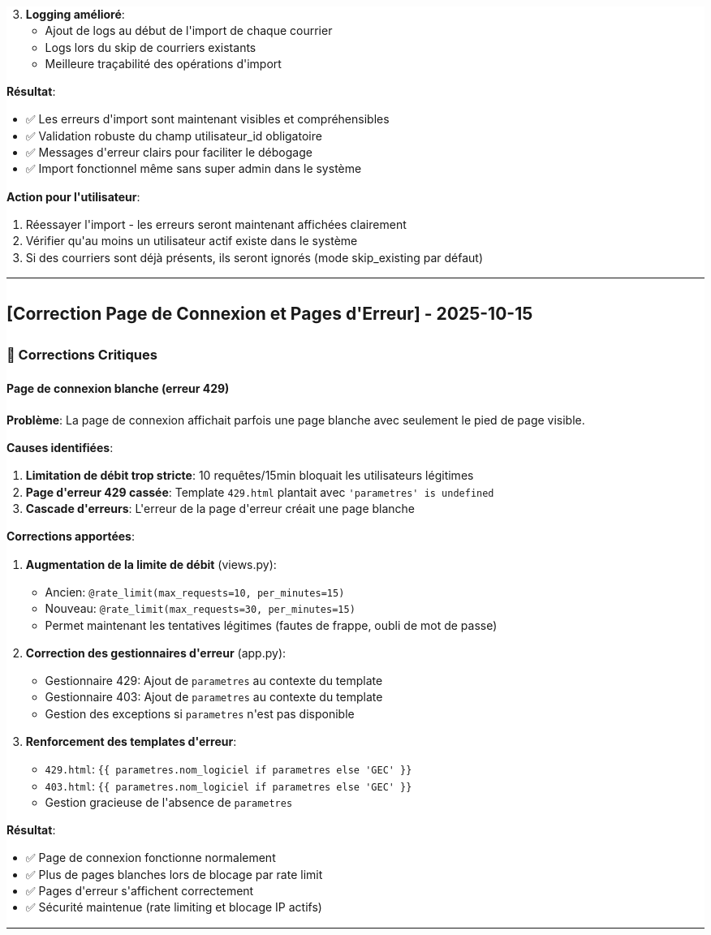 3. **Logging amélioré**:
   - Ajout de logs au début de l'import de chaque courrier
   - Logs lors du skip de courriers existants
   - Meilleure traçabilité des opérations d'import

**Résultat**:
- ✅ Les erreurs d'import sont maintenant visibles et compréhensibles
- ✅ Validation robuste du champ utilisateur_id obligatoire
- ✅ Messages d'erreur clairs pour faciliter le débogage
- ✅ Import fonctionnel même sans super admin dans le système

**Action pour l'utilisateur**:
1. Réessayer l'import - les erreurs seront maintenant affichées clairement
2. Vérifier qu'au moins un utilisateur actif existe dans le système
3. Si des courriers sont déjà présents, ils seront ignorés (mode skip_existing par défaut)

---

## [Correction Page de Connexion et Pages d'Erreur] - 2025-10-15

### 🐛 Corrections Critiques

#### Page de connexion blanche (erreur 429)
**Problème**: La page de connexion affichait parfois une page blanche avec seulement le pied de page visible.

**Causes identifiées**:
1. **Limitation de débit trop stricte**: 10 requêtes/15min bloquait les utilisateurs légitimes
2. **Page d'erreur 429 cassée**: Template `429.html` plantait avec `'parametres' is undefined`
3. **Cascade d'erreurs**: L'erreur de la page d'erreur créait une page blanche

**Corrections apportées**:

1. **Augmentation de la limite de débit** (views.py):
   - Ancien: `@rate_limit(max_requests=10, per_minutes=15)`
   - Nouveau: `@rate_limit(max_requests=30, per_minutes=15)`
   - Permet maintenant les tentatives légitimes (fautes de frappe, oubli de mot de passe)

2. **Correction des gestionnaires d'erreur** (app.py):
   - Gestionnaire 429: Ajout de `parametres` au contexte du template
   - Gestionnaire 403: Ajout de `parametres` au contexte du template
   - Gestion des exceptions si `parametres` n'est pas disponible

3. **Renforcement des templates d'erreur**:
   - `429.html`: `{{ parametres.nom_logiciel if parametres else 'GEC' }}`
   - `403.html`: `{{ parametres.nom_logiciel if parametres else 'GEC' }}`
   - Gestion gracieuse de l'absence de `parametres`

**Résultat**:
- ✅ Page de connexion fonctionne normalement
- ✅ Plus de pages blanches lors de blocage par rate limit
- ✅ Pages d'erreur s'affichent correctement
- ✅ Sécurité maintenue (rate limiting et blocage IP actifs)

---